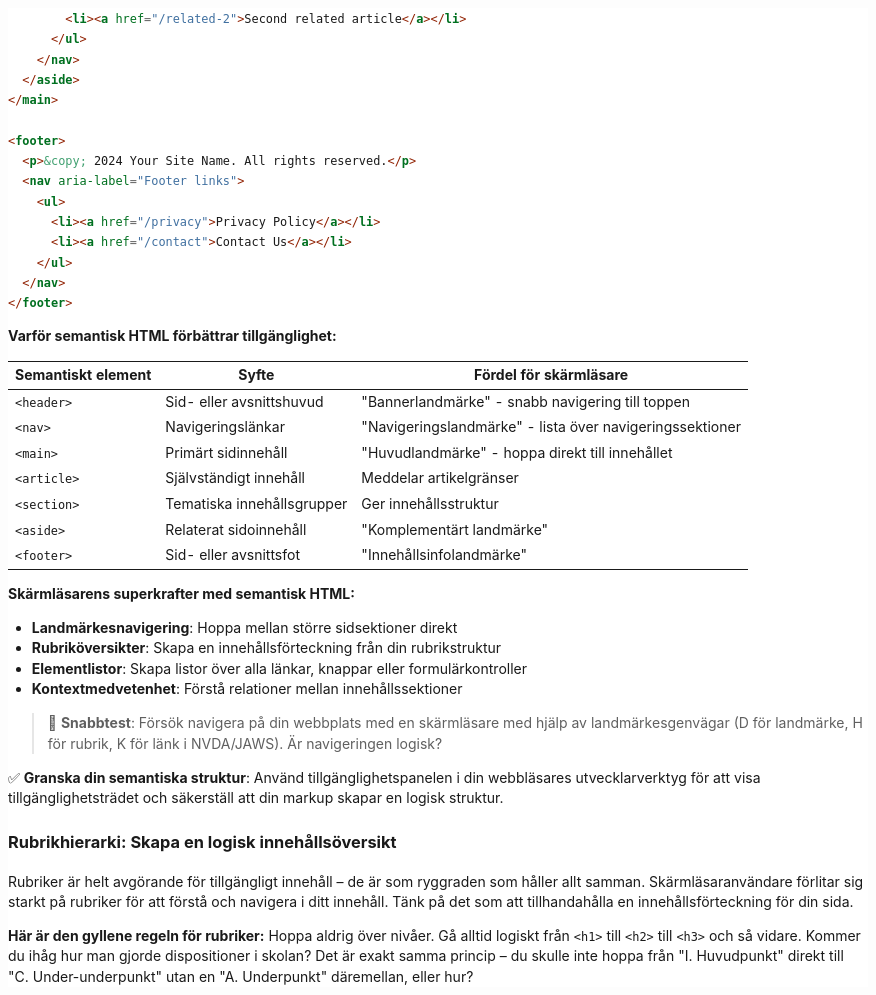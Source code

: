 ```html
        <li><a href="/related-2">Second related article</a></li>
      </ul>
    </nav>
  </aside>
</main>

<footer>
  <p>&copy; 2024 Your Site Name. All rights reserved.</p>
  <nav aria-label="Footer links">
    <ul>
      <li><a href="/privacy">Privacy Policy</a></li>
      <li><a href="/contact">Contact Us</a></li>
    </ul>
  </nav>
</footer>
```

**Varför semantisk HTML förbättrar tillgänglighet:**

| Semantiskt element | Syfte | Fördel för skärmläsare |
|--------------------|-------|------------------------|
| `<header>` | Sid- eller avsnittshuvud | "Bannerlandmärke" - snabb navigering till toppen |
| `<nav>` | Navigeringslänkar | "Navigeringslandmärke" - lista över navigeringssektioner |
| `<main>` | Primärt sidinnehåll | "Huvudlandmärke" - hoppa direkt till innehållet |
| `<article>` | Självständigt innehåll | Meddelar artikelgränser |
| `<section>` | Tematiska innehållsgrupper | Ger innehållsstruktur |
| `<aside>` | Relaterat sidoinnehåll | "Komplementärt landmärke" |
| `<footer>` | Sid- eller avsnittsfot | "Innehållsinfolandmärke" |

**Skärmläsarens superkrafter med semantisk HTML:**
- **Landmärkesnavigering**: Hoppa mellan större sidsektioner direkt
- **Rubriköversikter**: Skapa en innehållsförteckning från din rubrikstruktur
- **Elementlistor**: Skapa listor över alla länkar, knappar eller formulärkontroller
- **Kontextmedvetenhet**: Förstå relationer mellan innehållssektioner

> 🎯 **Snabbtest**: Försök navigera på din webbplats med en skärmläsare med hjälp av landmärkesgenvägar (D för landmärke, H för rubrik, K för länk i NVDA/JAWS). Är navigeringen logisk?

✅ **Granska din semantiska struktur**: Använd tillgänglighetspanelen i din webbläsares utvecklarverktyg för att visa tillgänglighetsträdet och säkerställ att din markup skapar en logisk struktur.

### Rubrikhierarki: Skapa en logisk innehållsöversikt

Rubriker är helt avgörande för tillgängligt innehåll – de är som ryggraden som håller allt samman. Skärmläsaranvändare förlitar sig starkt på rubriker för att förstå och navigera i ditt innehåll. Tänk på det som att tillhandahålla en innehållsförteckning för din sida.

**Här är den gyllene regeln för rubriker:**
Hoppa aldrig över nivåer. Gå alltid logiskt från `<h1>` till `<h2>` till `<h3>` och så vidare. Kommer du ihåg hur man gjorde dispositioner i skolan? Det är exakt samma princip – du skulle inte hoppa från "I. Huvudpunkt" direkt till "C. Under-underpunkt" utan en "A. Underpunkt" däremellan, eller hur?
